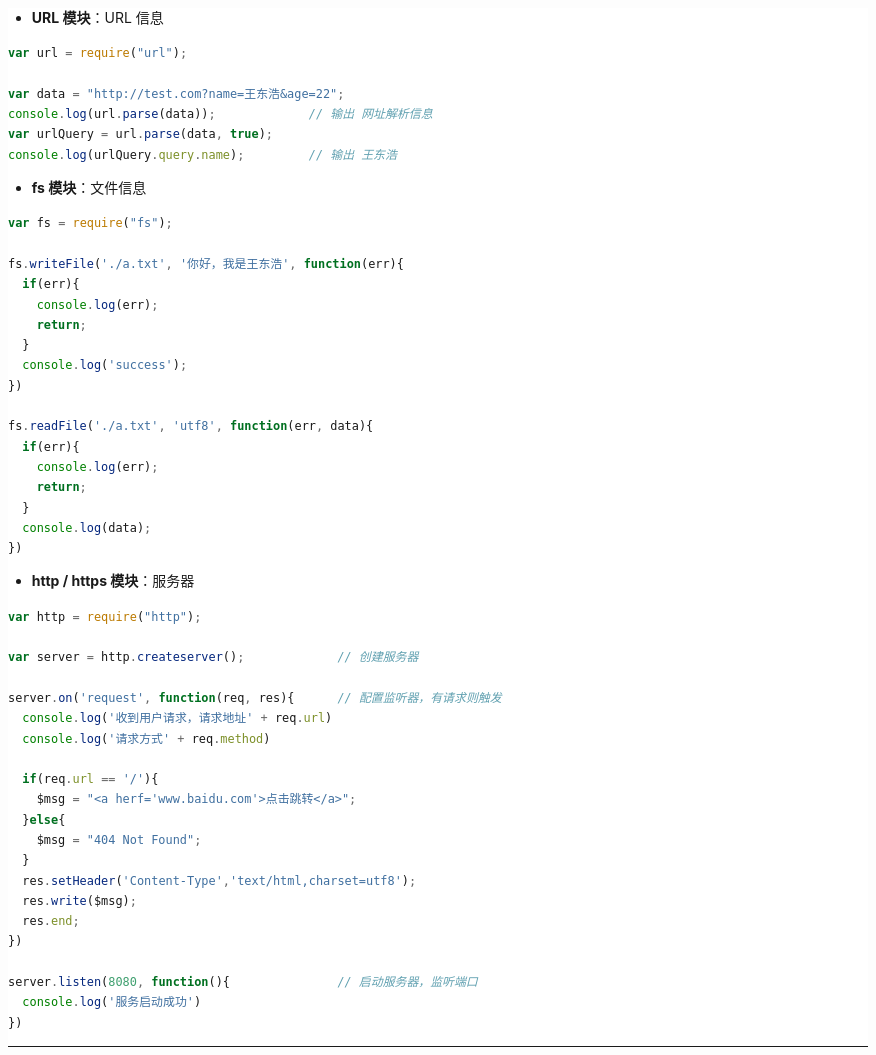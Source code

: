 - **URL 模块**：URL 信息

```js
var url = require("url");

var data = "http://test.com?name=王东浩&age=22";
console.log(url.parse(data));             // 输出 网址解析信息
var urlQuery = url.parse(data, true);
console.log(urlQuery.query.name);         // 输出 王东浩
```

- **fs 模块**：文件信息

```js
var fs = require("fs");

fs.writeFile('./a.txt', '你好，我是王东浩', function(err){
  if(err){
    console.log(err);
    return;
  }
  console.log('success'); 
})

fs.readFile('./a.txt', 'utf8', function(err, data){
  if(err){
    console.log(err);
    return;
  }
  console.log(data); 
})
```

- **http / https 模块**：服务器

```js
var http = require("http");

var server = http.createserver();             // 创建服务器

server.on('request', function(req, res){      // 配置监听器，有请求则触发
  console.log('收到用户请求，请求地址' + req.url)
  console.log('请求方式' + req.method)
  
  if(req.url == '/'){ 
    $msg = "<a herf='www.baidu.com'>点击跳转</a>";
  }else{
    $msg = "404 Not Found";
  }
  res.setHeader('Content-Type','text/html,charset=utf8');
  res.write($msg);
  res.end;
})

server.listen(8080, function(){               // 启动服务器，监听端口
  console.log('服务启动成功')
})
```

---